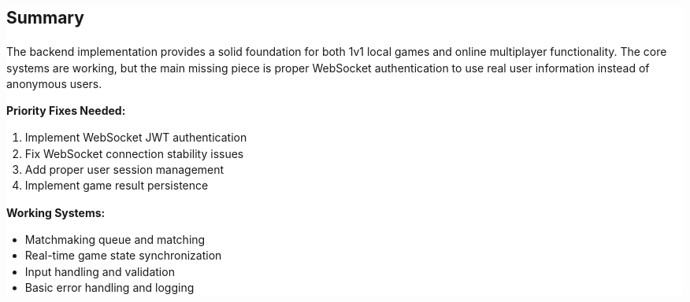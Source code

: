 ## Summary

The backend implementation provides a solid foundation for both 1v1 local games and online multiplayer functionality. The core systems are working, but the main missing piece is proper WebSocket authentication to use real user information instead of anonymous users.

**Priority Fixes Needed:**
1. Implement WebSocket JWT authentication
2. Fix WebSocket connection stability issues
3. Add proper user session management
4. Implement game result persistence

**Working Systems:**
- Matchmaking queue and matching
- Real-time game state synchronization
- Input handling and validation
- Basic error handling and logging
